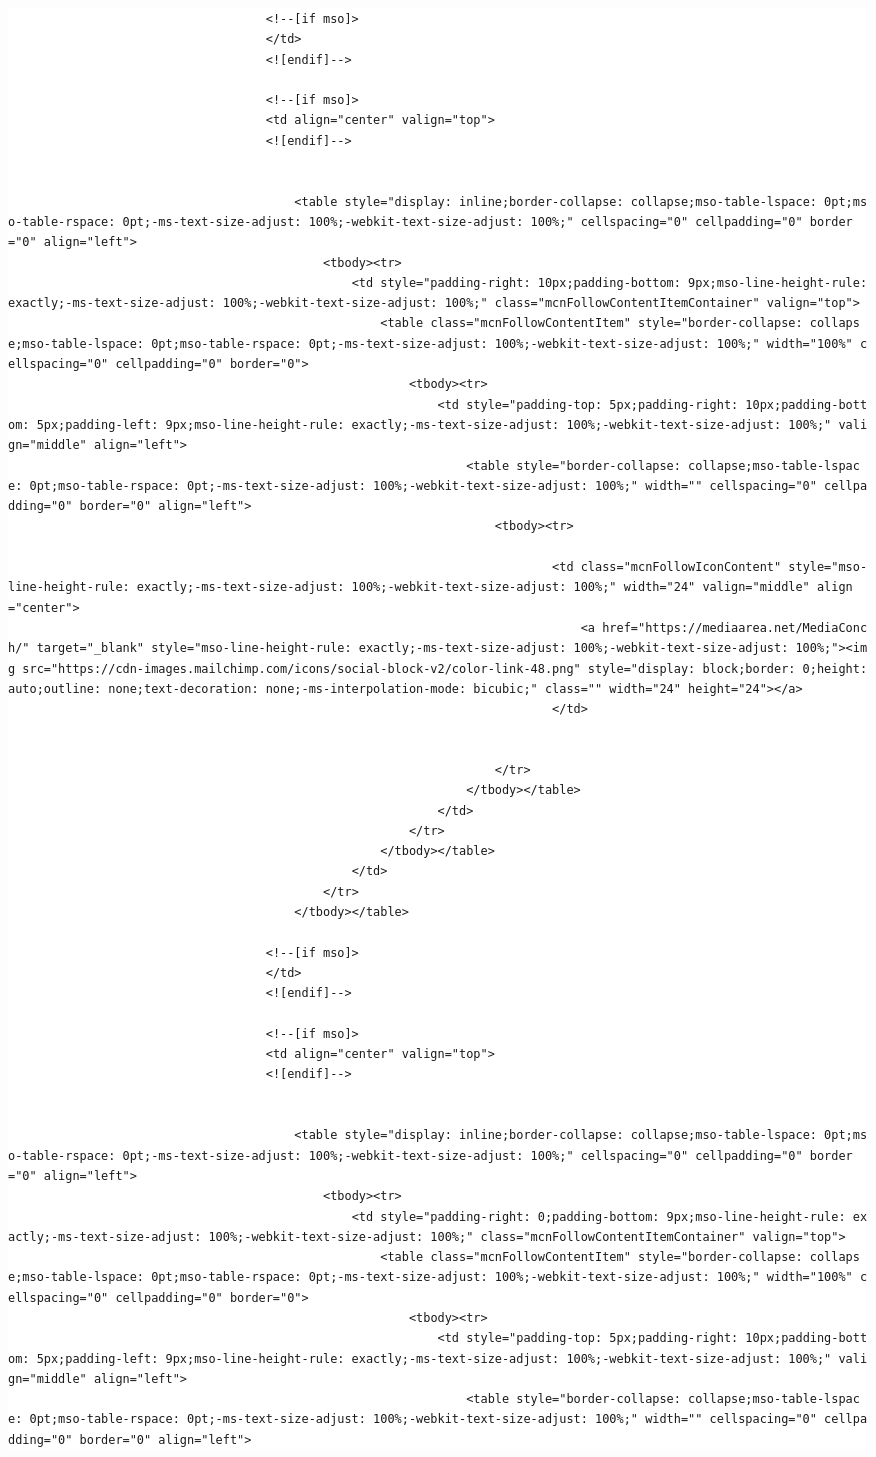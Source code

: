                                         <!--[if mso]>
                                        </td>
                                        <![endif]-->

                                        <!--[if mso]>
                                        <td align="center" valign="top">
                                        <![endif]-->


                                            <table style="display: inline;border-collapse: collapse;mso-table-lspace: 0pt;mso-table-rspace: 0pt;-ms-text-size-adjust: 100%;-webkit-text-size-adjust: 100%;" cellspacing="0" cellpadding="0" border="0" align="left">
                                                <tbody><tr>
                                                    <td style="padding-right: 10px;padding-bottom: 9px;mso-line-height-rule: exactly;-ms-text-size-adjust: 100%;-webkit-text-size-adjust: 100%;" class="mcnFollowContentItemContainer" valign="top">
                                                        <table class="mcnFollowContentItem" style="border-collapse: collapse;mso-table-lspace: 0pt;mso-table-rspace: 0pt;-ms-text-size-adjust: 100%;-webkit-text-size-adjust: 100%;" width="100%" cellspacing="0" cellpadding="0" border="0">
                                                            <tbody><tr>
                                                                <td style="padding-top: 5px;padding-right: 10px;padding-bottom: 5px;padding-left: 9px;mso-line-height-rule: exactly;-ms-text-size-adjust: 100%;-webkit-text-size-adjust: 100%;" valign="middle" align="left">
                                                                    <table style="border-collapse: collapse;mso-table-lspace: 0pt;mso-table-rspace: 0pt;-ms-text-size-adjust: 100%;-webkit-text-size-adjust: 100%;" width="" cellspacing="0" cellpadding="0" border="0" align="left">
                                                                        <tbody><tr>

                                                                                <td class="mcnFollowIconContent" style="mso-line-height-rule: exactly;-ms-text-size-adjust: 100%;-webkit-text-size-adjust: 100%;" width="24" valign="middle" align="center">
                                                                                    <a href="https://mediaarea.net/MediaConch/" target="_blank" style="mso-line-height-rule: exactly;-ms-text-size-adjust: 100%;-webkit-text-size-adjust: 100%;"><img src="https://cdn-images.mailchimp.com/icons/social-block-v2/color-link-48.png" style="display: block;border: 0;height: auto;outline: none;text-decoration: none;-ms-interpolation-mode: bicubic;" class="" width="24" height="24"></a>
                                                                                </td>


                                                                        </tr>
                                                                    </tbody></table>
                                                                </td>
                                                            </tr>
                                                        </tbody></table>
                                                    </td>
                                                </tr>
                                            </tbody></table>

                                        <!--[if mso]>
                                        </td>
                                        <![endif]-->

                                        <!--[if mso]>
                                        <td align="center" valign="top">
                                        <![endif]-->


                                            <table style="display: inline;border-collapse: collapse;mso-table-lspace: 0pt;mso-table-rspace: 0pt;-ms-text-size-adjust: 100%;-webkit-text-size-adjust: 100%;" cellspacing="0" cellpadding="0" border="0" align="left">
                                                <tbody><tr>
                                                    <td style="padding-right: 0;padding-bottom: 9px;mso-line-height-rule: exactly;-ms-text-size-adjust: 100%;-webkit-text-size-adjust: 100%;" class="mcnFollowContentItemContainer" valign="top">
                                                        <table class="mcnFollowContentItem" style="border-collapse: collapse;mso-table-lspace: 0pt;mso-table-rspace: 0pt;-ms-text-size-adjust: 100%;-webkit-text-size-adjust: 100%;" width="100%" cellspacing="0" cellpadding="0" border="0">
                                                            <tbody><tr>
                                                                <td style="padding-top: 5px;padding-right: 10px;padding-bottom: 5px;padding-left: 9px;mso-line-height-rule: exactly;-ms-text-size-adjust: 100%;-webkit-text-size-adjust: 100%;" valign="middle" align="left">
                                                                    <table style="border-collapse: collapse;mso-table-lspace: 0pt;mso-table-rspace: 0pt;-ms-text-size-adjust: 100%;-webkit-text-size-adjust: 100%;" width="" cellspacing="0" cellpadding="0" border="0" align="left">
